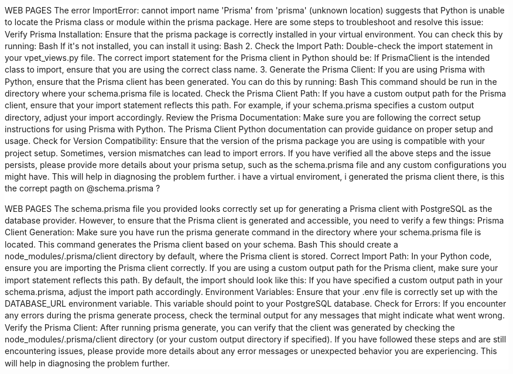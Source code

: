 WEB PAGES
The error ImportError: cannot import name 'Prisma' from 'prisma' (unknown location) suggests that Python is unable to locate the Prisma class or module within the prisma package. Here are some steps to troubleshoot and resolve this issue:
Verify Prisma Installation:
Ensure that the prisma package is correctly installed in your virtual environment. You can check this by running:
Bash
If it's not installed, you can install it using:
Bash
2. Check the Import Path:
Double-check the import statement in your vpet_views.py file. The correct import statement for the Prisma client in Python should be:
If PrismaClient is the intended class to import, ensure that you are using the correct class name.
3. Generate the Prisma Client:
If you are using Prisma with Python, ensure that the Prisma client has been generated. You can do this by running:
Bash
This command should be run in the directory where your schema.prisma file is located.
Check the Prisma Client Path:
If you have a custom output path for the Prisma client, ensure that your import statement reflects this path. For example, if your schema.prisma specifies a custom output directory, adjust your import accordingly.
Review the Prisma Documentation:
Make sure you are following the correct setup instructions for using Prisma with Python. The Prisma Client Python documentation can provide guidance on proper setup and usage.
Check for Version Compatibility:
Ensure that the version of the prisma package you are using is compatible with your project setup. Sometimes, version mismatches can lead to import errors.
If you have verified all the above steps and the issue persists, please provide more details about your prisma setup, such as the schema.prisma file and any custom configurations you might have. This will help in diagnosing the problem further.
i have a virtual enviroment, i generated the prisma client there, is this the corrept pagth on @schema.prisma ? 

WEB PAGES
The schema.prisma file you provided looks correctly set up for generating a Prisma client with PostgreSQL as the database provider. However, to ensure that the Prisma client is generated and accessible, you need to verify a few things:
Prisma Client Generation:
Make sure you have run the prisma generate command in the directory where your schema.prisma file is located. This command generates the Prisma client based on your schema.
Bash
This should create a node_modules/.prisma/client directory by default, where the Prisma client is stored.
Correct Import Path:
In your Python code, ensure you are importing the Prisma client correctly. If you are using a custom output path for the Prisma client, make sure your import statement reflects this path. By default, the import should look like this:
If you have specified a custom output path in your schema.prisma, adjust the import path accordingly.
Environment Variables:
Ensure that your .env file is correctly set up with the DATABASE_URL environment variable. This variable should point to your PostgreSQL database.
Check for Errors:
If you encounter any errors during the prisma generate process, check the terminal output for any messages that might indicate what went wrong.
Verify the Prisma Client:
After running prisma generate, you can verify that the client was generated by checking the node_modules/.prisma/client directory (or your custom output directory if specified).
If you have followed these steps and are still encountering issues, please provide more details about any error messages or unexpected behavior you are experiencing. This will help in diagnosing the problem further.